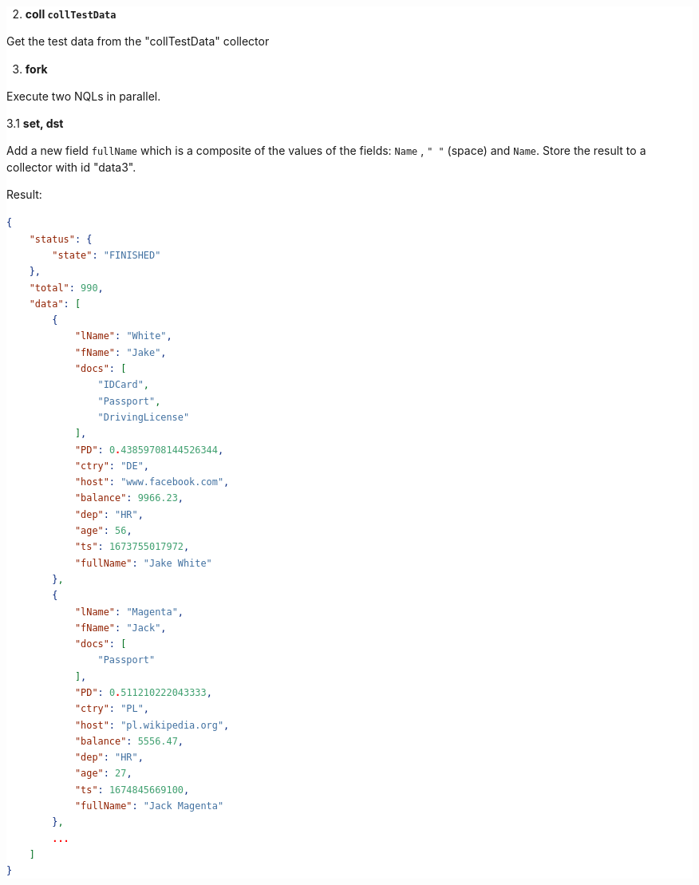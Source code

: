 2. **coll `collTestData`**

Get the test data from the "collTestData" collector 

3. **fork**

Execute two NQLs in parallel.

3.1 **set, dst** 

Add a new field `fullName` which is a composite of the values of the fields: `Name` , `" "` (space) and `Name`.
Store the result to a collector with id "data3".

Result:  

```json
{
    "status": {
        "state": "FINISHED"
    },
    "total": 990,
    "data": [
        {
            "lName": "White",
            "fName": "Jake",
            "docs": [
                "IDCard",
                "Passport",
                "DrivingLicense"
            ],
            "PD": 0.43859708144526344,
            "ctry": "DE",
            "host": "www.facebook.com",
            "balance": 9966.23,
            "dep": "HR",
            "age": 56,
            "ts": 1673755017972,
            "fullName": "Jake White"
        },
        {
            "lName": "Magenta",
            "fName": "Jack",
            "docs": [
                "Passport"
            ],
            "PD": 0.511210222043333,
            "ctry": "PL",
            "host": "pl.wikipedia.org",
            "balance": 5556.47,
            "dep": "HR",
            "age": 27,
            "ts": 1674845669100,
            "fullName": "Jack Magenta"
        },
		...
	]
}
```
